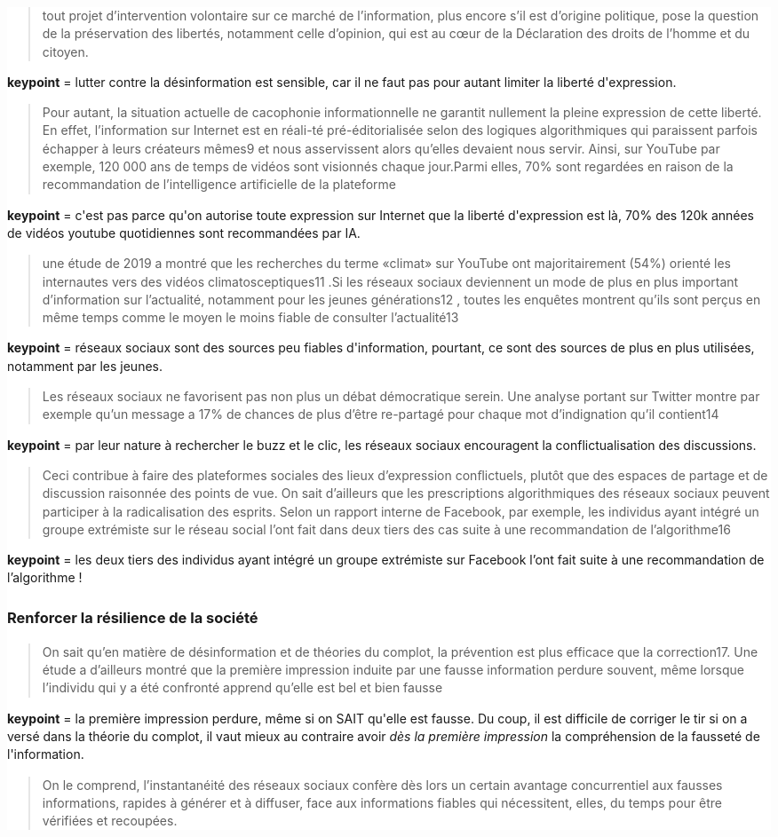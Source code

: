 > tout projet d’intervention volontaire sur ce marché de l’information, plus encore s’il est d’origine politique, pose la question de la préservation des libertés, notamment celle d’opinion, qui est au cœur de la Déclaration des droits de l’homme et du citoyen.

**keypoint** = lutter contre la désinformation est sensible, car il ne faut pas pour autant limiter la liberté d'expression.

> Pour autant, la situation actuelle de cacophonie informationnelle ne garantit nullement la pleine expression de cette liberté. En effet, l’information sur Internet est en réali-té pré-éditorialisée selon des logiques algorithmiques qui paraissent parfois échapper à leurs créateurs mêmes9 et nous asservissent alors qu’elles devaient nous servir. Ainsi, sur YouTube par exemple, 120 000 ans de temps de vidéos sont visionnés chaque jour.Parmi elles, 70% sont regardées en raison de la recommandation de l’intelligence artificielle de la plateforme

**keypoint** = c'est pas parce qu'on autorise toute expression sur Internet que la liberté d'expression est là, 70% des 120k années de vidéos youtube quotidiennes sont recommandées par IA.

> une étude de 2019 a montré que les recherches du terme «climat» sur YouTube ont majoritairement (54%) orienté les internautes vers des vidéos climatosceptiques11 .Si les réseaux sociaux deviennent un mode de plus en plus important d’information sur l’actualité, notamment pour les jeunes générations12 , toutes les enquêtes montrent qu’ils sont perçus en même temps comme le moyen le moins fiable de consulter l’actualité13

**keypoint** = réseaux sociaux sont des sources peu fiables d'information, pourtant, ce sont des sources de plus en plus utilisées, notamment par les jeunes.


> Les réseaux sociaux ne favorisent pas non plus un débat démocratique serein. Une analyse portant sur Twitter montre par exemple qu’un message a 17% de chances de plus d’être re-partagé pour chaque mot d’indignation qu’il contient14

**keypoint** = par leur nature à rechercher le buzz et le clic, les réseaux sociaux encouragent la conflictualisation des discussions.

> Ceci contribue à faire des plateformes sociales des lieux d’expression conﬂictuels, plutôt que des espaces de partage et de discussion raisonnée des points de vue. On sait d’ailleurs que les prescriptions algorithmiques des réseaux sociaux peuvent participer à la radicalisation des esprits. Selon un rapport interne de Facebook, par exemple, les individus ayant intégré un groupe extrémiste sur le réseau social l’ont fait dans deux tiers des cas suite à une recommandation de l’algorithme16

**keypoint** = les deux tiers des individus ayant intégré un groupe extrémiste sur Facebook l’ont fait suite à une recommandation de l’algorithme !

### Renforcer la résilience de la société

> On sait qu’en matière de désinformation et de théories du complot, la prévention est plus efficace que la correction17. Une étude a d’ailleurs montré que la première impression induite par une fausse information perdure souvent, même lorsque l’individu qui y a été confronté apprend qu’elle est bel et bien fausse

**keypoint** = la première impression perdure, même si on SAIT qu'elle est fausse. Du coup, il est difficile de corriger le tir si on a versé dans la théorie du complot, il vaut mieux au contraire avoir _dès la première impression_ la compréhension de la fausseté de l'information.

> On le comprend, l’instantanéité des réseaux sociaux confère dès lors un certain avantage concurrentiel aux fausses informations, rapides à générer et à diffuser, face aux informations fiables qui nécessitent, elles, du temps pour être vérifiées et recoupées.

